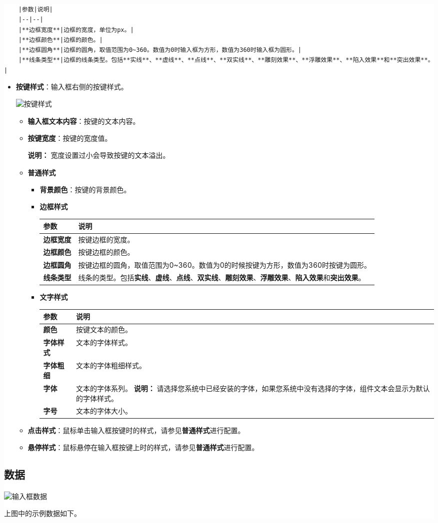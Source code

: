         |参数|说明|
        |--|--|
        |**边框宽度**|边框的宽度，单位为px。|
        |**边框颜色**|边框的颜色。|
        |**边框圆角**|边框的圆角，取值范围为0~360。数值为0时输入框为方形，数值为360时输入框为圆形。|
        |**线条类型**|边框的线条类型。包括**实线**、**虚线**、**点线**、**双实线**、**雕刻效果**、**浮雕效果**、**陷入效果**和**突出效果**。|

-   **按键样式**：输入框右侧的按键样式。

    ![按键样式](https://static-aliyun-doc.oss-accelerate.aliyuncs.com/assets/img/zh-CN/7388068951/p41633.png)

    -   **输入框文本内容**：按键的文本内容。
    -   **按键宽度**：按键的宽度值。

        **说明：** 宽度设置过小会导致按键的文本溢出。

    -   **普通样式**
        -   **背景颜色**：按键的背景颜色。
        -   **边框样式**

            |参数|说明|
            |--|--|
            |**边框宽度**|按键边框的宽度。|
            |**边框颜色**|按键边框的颜色。|
            |**边框圆角**|按键边框的圆角，取值范围为0~360。数值为0的时候按键为方形，数值为360时按键为圆形。|
            |**线条类型**|线条的类型。包括**实线**、**虚线**、**点线**、**双实线**、**雕刻效果**、**浮雕效果**、**陷入效果**和**突出效果**。|

        -   **文字样式**

            |参数|说明|
            |--|--|
            |**颜色**|按键文本的颜色。|
            |**字体样式**|文本的字体样式。|
            |**字体粗细**|文本的字体粗细样式。|
            |**字体**|文本的字体系列。 **说明：** 请选择您系统中已经安装的字体，如果您系统中没有选择的字体，组件文本会显示为默认的字体样式。 |
            |**字号**|文本的字体大小。|

    -   **点击样式**：鼠标单击输入框按键时的样式，请参见**普通样式**进行配置。
    -   **悬停样式**：鼠标悬停在输入框按键上时的样式，请参见**普通样式**进行配置。

## 数据

![输入框数据](https://static-aliyun-doc.oss-accelerate.aliyuncs.com/assets/img/zh-CN/7388068951/p41634.png)

上图中的示例数据如下。
